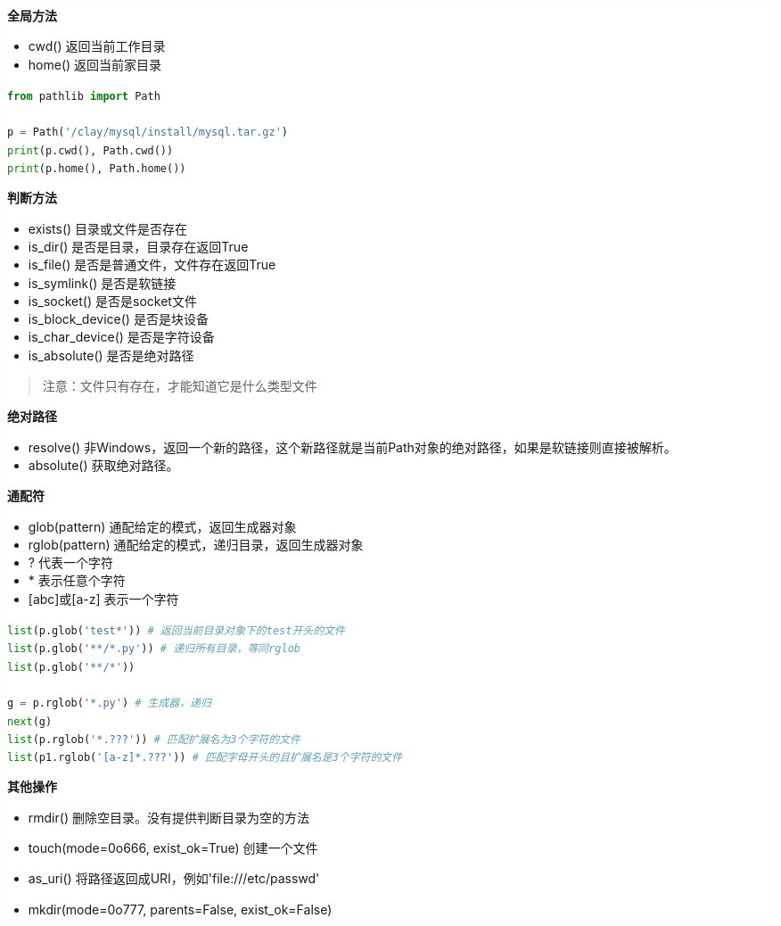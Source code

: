 **全局方法**

* cwd() 返回当前工作目录
* home() 返回当前家目录

```python
from pathlib import Path

p = Path('/clay/mysql/install/mysql.tar.gz')
print(p.cwd(), Path.cwd())
print(p.home(), Path.home())
```

**判断方法**

* exists() 目录或文件是否存在
* is_dir() 是否是目录，目录存在返回True
* is_file() 是否是普通文件，文件存在返回True
* is_symlink() 是否是软链接
* is_socket() 是否是socket文件
* is_block_device() 是否是块设备
* is_char_device() 是否是字符设备
* is_absolute() 是否是绝对路径

> 注意：文件只有存在，才能知道它是什么类型文件

**绝对路径**

* resolve() 非Windows，返回一个新的路径，这个新路径就是当前Path对象的绝对路径，如果是软链接则直接被解析。
* absolute() 获取绝对路径。

**通配符**

* glob(pattern) 通配给定的模式，返回生成器对象
* rglob(pattern) 通配给定的模式，递归目录，返回生成器对象
* ? 代表一个字符
* \* 表示任意个字符
* [abc]或[a-z] 表示一个字符

```python
list(p.glob('test*')) # 返回当前目录对象下的test开头的文件
list(p.glob('**/*.py')) # 递归所有目录，等同rglob
list(p.glob('**/*'))

g = p.rglob('*.py') # 生成器，递归
next(g)
list(p.rglob('*.???')) # 匹配扩展名为3个字符的文件
list(p1.rglob('[a-z]*.???')) # 匹配字母开头的且扩展名是3个字符的文件
```

**其他操作**

* rmdir() 删除空目录。没有提供判断目录为空的方法

* touch(mode=0o666, exist_ok=True) 创建一个文件

* as_uri() 将路径返回成URI，例如'file:///etc/passwd'

* mkdir(mode=0o777, parents=False, exist_ok=False)
